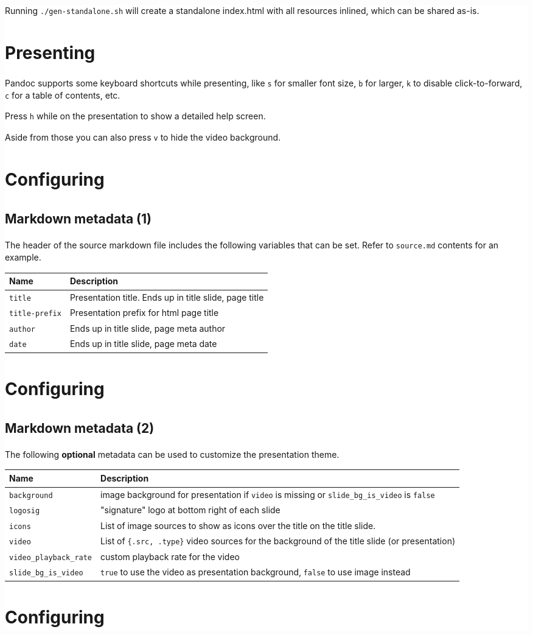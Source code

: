 Running `./gen-standalone.sh` will create a standalone index.html with all resources inlined, which can be shared as-is.

# Presenting

Pandoc supports some keyboard shortcuts while presenting, like `s` for smaller font size, `b` for larger, `k` to disable click-to-forward, `c` for a table of contents, etc.

Press `h` while on the presentation to show a detailed help screen.

Aside from those you can also press `v` to hide the video background.

# Configuring

## Markdown metadata (1)

The header of the source markdown file includes the following variables that can be set. Refer to `source.md` contents for an example.

|Name|Description|
|:----|:-----------|
|`title`|Presentation title. Ends up in title slide, page title|
|`title-prefix`|Presentation prefix for html page title|
|`author`|Ends up in title slide, page meta author|
|`date`|Ends up in title slide, page meta date|

# Configuring

## Markdown metadata (2)

The following **optional** metadata can be used to customize the presentation theme.

|Name|Description|
|:----|:-----------|
|`background`|image background for presentation if `video` is missing or `slide_bg_is_video` is `false`|
|`logosig`|"signature" logo at bottom right of each slide|
|`icons`|List of image sources to show as icons over the title on the title slide.
|`video`|List of `{.src, .type}` video sources for the background of the title slide (or presentation)|
|`video_playback_rate`|custom playback rate for the video|
|`slide_bg_is_video`|`true` to use the video as presentation background, `false` to use image instead|

# Configuring
